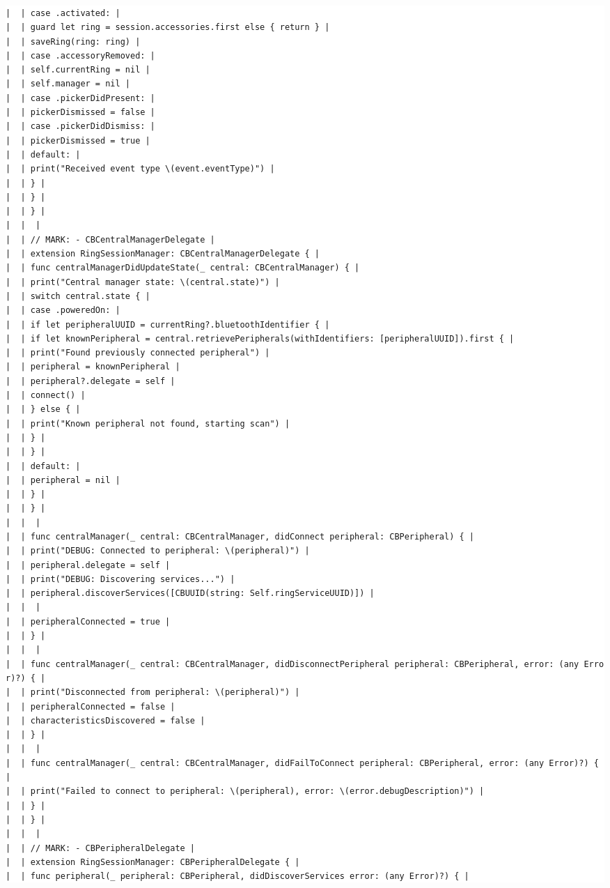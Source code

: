 ```
|  | case .activated: |
|  | guard let ring = session.accessories.first else { return } |
|  | saveRing(ring: ring) |
|  | case .accessoryRemoved: |
|  | self.currentRing = nil |
|  | self.manager = nil |
|  | case .pickerDidPresent: |
|  | pickerDismissed = false |
|  | case .pickerDidDismiss: |
|  | pickerDismissed = true |
|  | default: |
|  | print("Received event type \(event.eventType)") |
|  | } |
|  | } |
|  | } |
|  |  |
|  | // MARK: - CBCentralManagerDelegate |
|  | extension RingSessionManager: CBCentralManagerDelegate { |
|  | func centralManagerDidUpdateState(_ central: CBCentralManager) { |
|  | print("Central manager state: \(central.state)") |
|  | switch central.state { |
|  | case .poweredOn: |
|  | if let peripheralUUID = currentRing?.bluetoothIdentifier { |
|  | if let knownPeripheral = central.retrievePeripherals(withIdentifiers: [peripheralUUID]).first { |
|  | print("Found previously connected peripheral") |
|  | peripheral = knownPeripheral |
|  | peripheral?.delegate = self |
|  | connect() |
|  | } else { |
|  | print("Known peripheral not found, starting scan") |
|  | } |
|  | } |
|  | default: |
|  | peripheral = nil |
|  | } |
|  | } |
|  |  |
|  | func centralManager(_ central: CBCentralManager, didConnect peripheral: CBPeripheral) { |
|  | print("DEBUG: Connected to peripheral: \(peripheral)") |
|  | peripheral.delegate = self |
|  | print("DEBUG: Discovering services...") |
|  | peripheral.discoverServices([CBUUID(string: Self.ringServiceUUID)]) |
|  |  |
|  | peripheralConnected = true |
|  | } |
|  |  |
|  | func centralManager(_ central: CBCentralManager, didDisconnectPeripheral peripheral: CBPeripheral, error: (any Error)?) { |
|  | print("Disconnected from peripheral: \(peripheral)") |
|  | peripheralConnected = false |
|  | characteristicsDiscovered = false |
|  | } |
|  |  |
|  | func centralManager(_ central: CBCentralManager, didFailToConnect peripheral: CBPeripheral, error: (any Error)?) { |
|  | print("Failed to connect to peripheral: \(peripheral), error: \(error.debugDescription)") |
|  | } |
|  | } |
|  |  |
|  | // MARK: - CBPeripheralDelegate |
|  | extension RingSessionManager: CBPeripheralDelegate { |
|  | func peripheral(_ peripheral: CBPeripheral, didDiscoverServices error: (any Error)?) { |
```
